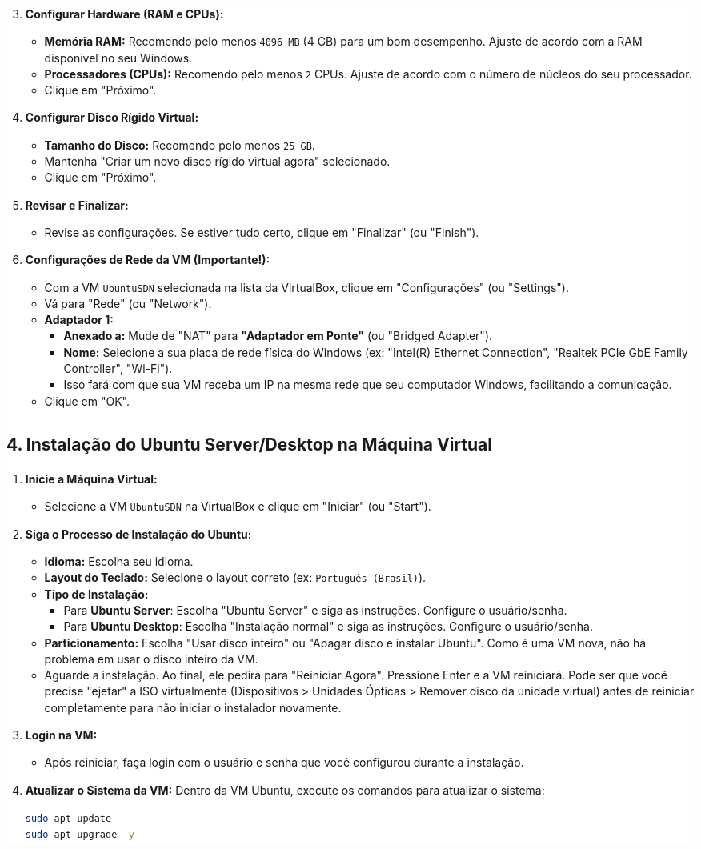 3.  **Configurar Hardware (RAM e CPUs):**
    * **Memória RAM:** Recomendo pelo menos `4096 MB` (4 GB) para um bom desempenho. Ajuste de acordo com a RAM disponível no seu Windows.
    * **Processadores (CPUs):** Recomendo pelo menos `2` CPUs. Ajuste de acordo com o número de núcleos do seu processador.
    * Clique em "Próximo".

4.  **Configurar Disco Rígido Virtual:**
    * **Tamanho do Disco:** Recomendo pelo menos `25 GB`.
    * Mantenha "Criar um novo disco rígido virtual agora" selecionado.
    * Clique em "Próximo".

5.  **Revisar e Finalizar:**
    * Revise as configurações. Se estiver tudo certo, clique em "Finalizar" (ou "Finish").

6.  **Configurações de Rede da VM (Importante!):**
    * Com a VM `UbuntuSDN` selecionada na lista da VirtualBox, clique em "Configurações" (ou "Settings").
    * Vá para "Rede" (ou "Network").
    * **Adaptador 1:**
        * **Anexado a:** Mude de "NAT" para **"Adaptador em Ponte"** (ou "Bridged Adapter").
        * **Nome:** Selecione a sua placa de rede física do Windows (ex: "Intel(R) Ethernet Connection", "Realtek PCIe GbE Family Controller", "Wi-Fi").
        * Isso fará com que sua VM receba um IP na mesma rede que seu computador Windows, facilitando a comunicação.
    * Clique em "OK".

## 4. Instalação do Ubuntu Server/Desktop na Máquina Virtual

1.  **Inicie a Máquina Virtual:**
    * Selecione a VM `UbuntuSDN` na VirtualBox e clique em "Iniciar" (ou "Start").

2.  **Siga o Processo de Instalação do Ubuntu:**
    * **Idioma:** Escolha seu idioma.
    * **Layout do Teclado:** Selecione o layout correto (ex: `Português (Brasil)`).
    * **Tipo de Instalação:**
        * Para **Ubuntu Server**: Escolha "Ubuntu Server" e siga as instruções. Configure o usuário/senha.
        * Para **Ubuntu Desktop**: Escolha "Instalação normal" e siga as instruções. Configure o usuário/senha.
    * **Particionamento:** Escolha "Usar disco inteiro" ou "Apagar disco e instalar Ubuntu". Como é uma VM nova, não há problema em usar o disco inteiro da VM.
    * Aguarde a instalação. Ao final, ele pedirá para "Reiniciar Agora". Pressione Enter e a VM reiniciará. Pode ser que você precise "ejetar" a ISO virtualmente (Dispositivos > Unidades Ópticas > Remover disco da unidade virtual) antes de reiniciar completamente para não iniciar o instalador novamente.

3.  **Login na VM:**
    * Após reiniciar, faça login com o usuário e senha que você configurou durante a instalação.

4.  **Atualizar o Sistema da VM:**
    Dentro da VM Ubuntu, execute os comandos para atualizar o sistema:

    ```bash
    sudo apt update
    sudo apt upgrade -y
    ```
